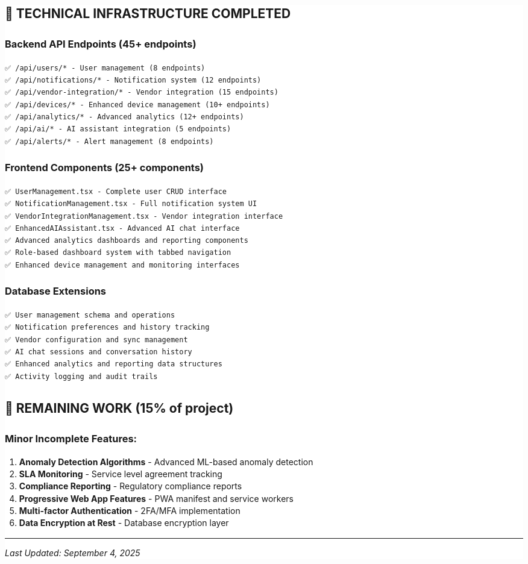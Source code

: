## 🔧 **TECHNICAL INFRASTRUCTURE COMPLETED**

### **Backend API Endpoints (45+ endpoints)**
```
✅ /api/users/* - User management (8 endpoints)
✅ /api/notifications/* - Notification system (12 endpoints)
✅ /api/vendor-integration/* - Vendor integration (15 endpoints)
✅ /api/devices/* - Enhanced device management (10+ endpoints)
✅ /api/analytics/* - Advanced analytics (12+ endpoints)
✅ /api/ai/* - AI assistant integration (5 endpoints)
✅ /api/alerts/* - Alert management (8 endpoints)
```

### **Frontend Components (25+ components)**
```
✅ UserManagement.tsx - Complete user CRUD interface
✅ NotificationManagement.tsx - Full notification system UI
✅ VendorIntegrationManagement.tsx - Vendor integration interface
✅ EnhancedAIAssistant.tsx - Advanced AI chat interface
✅ Advanced analytics dashboards and reporting components
✅ Role-based dashboard system with tabbed navigation
✅ Enhanced device management and monitoring interfaces
```

### **Database Extensions**
```
✅ User management schema and operations
✅ Notification preferences and history tracking
✅ Vendor configuration and sync management
✅ AI chat sessions and conversation history
✅ Enhanced analytics and reporting data structures
✅ Activity logging and audit trails
```

## 🚧 **REMAINING WORK (15% of project)**

### **Minor Incomplete Features:**
1. **Anomaly Detection Algorithms** - Advanced ML-based anomaly detection
2. **SLA Monitoring** - Service level agreement tracking
3. **Compliance Reporting** - Regulatory compliance reports
4. **Progressive Web App Features** - PWA manifest and service workers
5. **Multi-factor Authentication** - 2FA/MFA implementation
6. **Data Encryption at Rest** - Database encryption layer

---
*Last Updated: September 4, 2025*
